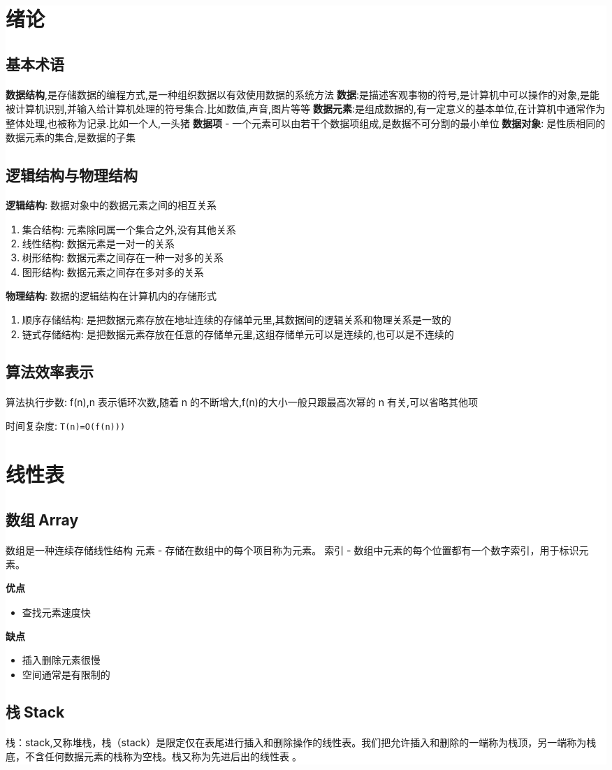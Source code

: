 # 绪论

## 基本术语

**数据结构**,是存储数据的编程方式,是一种组织数据以有效使用数据的系统方法
**数据**:是描述客观事物的符号,是计算机中可以操作的对象,是能被计算机识别,并输入给计算机处理的符号集合.比如数值,声音,图片等等
**数据元素**:是组成数据的,有一定意义的基本单位,在计算机中通常作为整体处理,也被称为记录.比如一个人,一头猪
**数据项** - 一个元素可以由若干个数据项组成,是数据不可分割的最小单位
**数据对象**: 是性质相同的数据元素的集合,是数据的子集

## 逻辑结构与物理结构

**逻辑结构**: 数据对象中的数据元素之间的相互关系

1. 集合结构: 元素除同属一个集合之外,没有其他关系
2. 线性结构: 数据元素是一对一的关系
3. 树形结构: 数据元素之间存在一种一对多的关系
4. 图形结构: 数据元素之间存在多对多的关系

**物理结构**: 数据的逻辑结构在计算机内的存储形式

1. 顺序存储结构: 是把数据元素存放在地址连续的存储单元里,其数据间的逻辑关系和物理关系是一致的
2. 链式存储结构: 是把数据元素存放在任意的存储单元里,这组存储单元可以是连续的,也可以是不连续的

## 算法效率表示

算法执行步数: f(n),n 表示循环次数,随着 n 的不断增大,f(n)的大小一般只跟最高次幂的 n 有关,可以省略其他项

时间复杂度: `T(n)=O(f(n)))`

# 线性表

## 数组 Array

数组是一种连续存储线性结构
元素 - 存储在数组中的每个项目称为元素。
索引 - 数组中元素的每个位置都有一个数字索引，用于标识元素。

**优点**

-   查找元素速度快

**缺点**

-   插入删除元素很慢
-   空间通常是有限制的

## 栈 Stack

栈：stack,又称堆栈，栈（stack）是限定仅在表尾进行插入和删除操作的线性表。我们把允许插入和删除的一端称为栈顶，另一端称为栈底，不含任何数据元素的栈称为空栈。栈又称为先进后出的线性表 。
